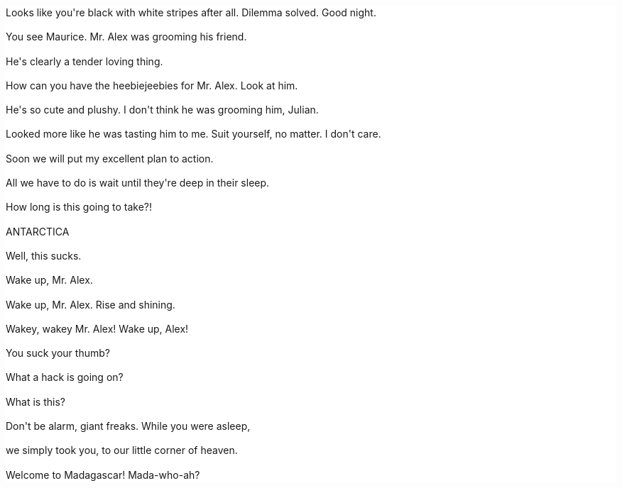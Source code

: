   
Looks like you're black with white stripes
after all. Dilemma solved. Good night.

  
You see Maurice. Mr. Alex
was grooming his friend.

  
He's clearly a tender loving thing.

  
How can you have the
heebiejeebies for Mr. Alex. Look at him.

  
He's so cute and plushy.
I don't think he was grooming him, Julian.

  
Looked more like he was tasting him to me.
Suit yourself, no matter. I don't care.

  
Soon we will put my excellent plan to action.

  
All we have to do is wait
until they're deep in their sleep.

  
How long is this going to take?!

  
ANTARCTICA

  
Well, this sucks.

  
Wake up, Mr. Alex.

  
Wake up, Mr. Alex.
Rise and shining.

  
Wakey, wakey Mr. Alex!
Wake up, Alex!

  
You suck your thumb?

  
What a hack is going on?

  
What is this?

  
Don't be alarm, giant freaks.
While you were asleep,

  
we simply took you, to our
little corner of heaven.

  
Welcome to Madagascar!
Mada-who-ah?

